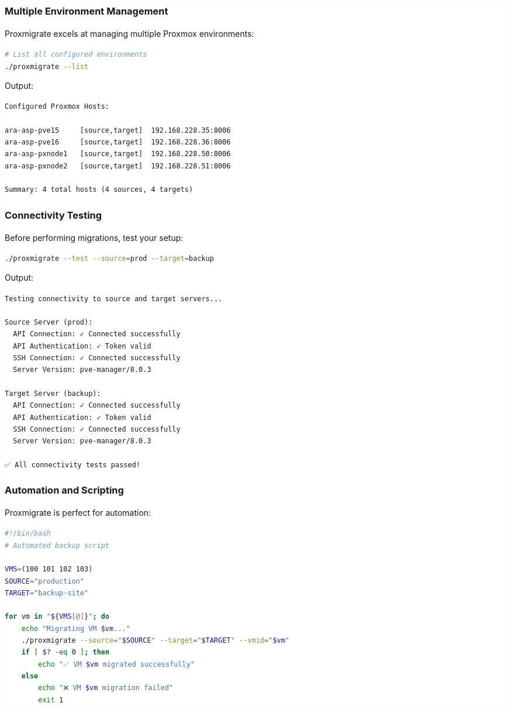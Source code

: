 ### Multiple Environment Management

Proxmigrate excels at managing multiple Proxmox environments:

```bash
# List all configured environments
./proxmigrate --list
```

Output:
```
Configured Proxmox Hosts:

ara-asp-pve15     [source,target]  192.168.228.35:8006
ara-asp-pve16     [source,target]  192.168.228.36:8006
ara-asp-pxnode1   [source,target]  192.168.228.50:8006
ara-asp-pxnode2   [source,target]  192.168.228.51:8006

Summary: 4 total hosts (4 sources, 4 targets)
```

### Connectivity Testing

Before performing migrations, test your setup:

```bash
./proxmigrate --test --source=prod --target=backup
```

Output:
```
Testing connectivity to source and target servers...

Source Server (prod):
  API Connection: ✓ Connected successfully
  API Authentication: ✓ Token valid
  SSH Connection: ✓ Connected successfully
  Server Version: pve-manager/8.0.3

Target Server (backup):
  API Connection: ✓ Connected successfully
  API Authentication: ✓ Token valid
  SSH Connection: ✓ Connected successfully
  Server Version: pve-manager/8.0.3

✅ All connectivity tests passed!
```

### Automation and Scripting

Proxmigrate is perfect for automation:

```bash
#!/bin/bash
# Automated backup script

VMS=(100 101 102 103)
SOURCE="production"
TARGET="backup-site"

for vm in "${VMS[@]}"; do
    echo "Migrating VM $vm..."
    ./proxmigrate --source="$SOURCE" --target="$TARGET" --vmid="$vm"
    if [ $? -eq 0 ]; then
        echo "✅ VM $vm migrated successfully"
    else
        echo "❌ VM $vm migration failed"
        exit 1
```